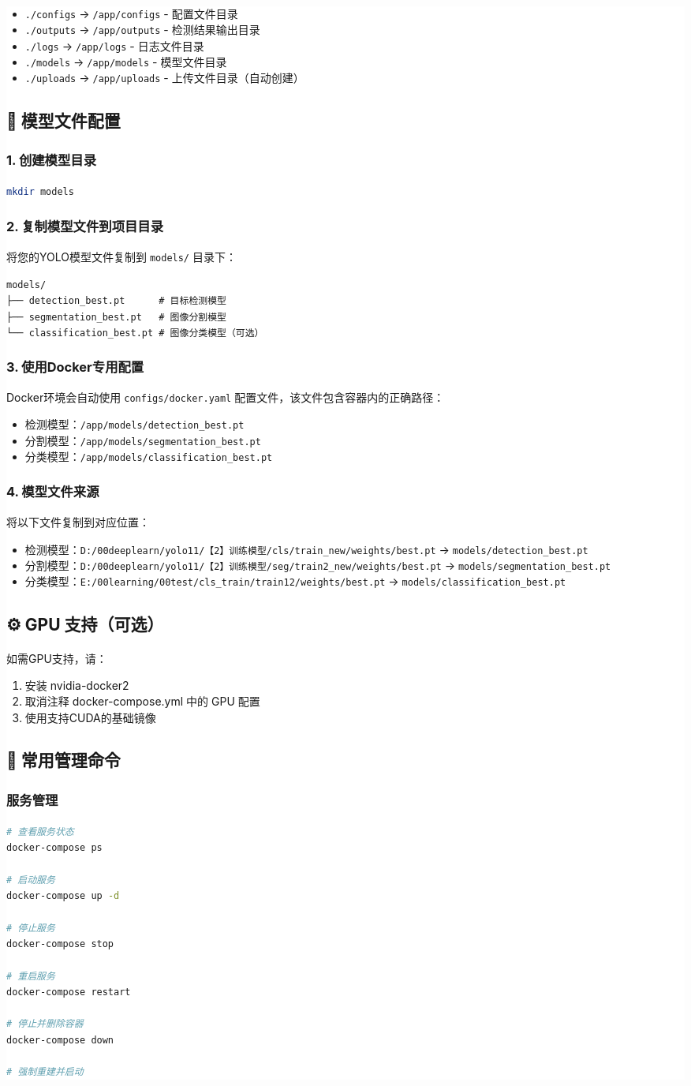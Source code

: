 - `./configs` → `/app/configs` - 配置文件目录
- `./outputs` → `/app/outputs` - 检测结果输出目录  
- `./logs` → `/app/logs` - 日志文件目录
- `./models` → `/app/models` - 模型文件目录
- `./uploads` → `/app/uploads` - 上传文件目录（自动创建）

## 🎯 模型文件配置

### 1. 创建模型目录
```bash
mkdir models
```

### 2. 复制模型文件到项目目录
将您的YOLO模型文件复制到 `models/` 目录下：
```
models/
├── detection_best.pt      # 目标检测模型
├── segmentation_best.pt   # 图像分割模型
└── classification_best.pt # 图像分类模型（可选）
```

### 3. 使用Docker专用配置
Docker环境会自动使用 `configs/docker.yaml` 配置文件，该文件包含容器内的正确路径：
- 检测模型：`/app/models/detection_best.pt`
- 分割模型：`/app/models/segmentation_best.pt`
- 分类模型：`/app/models/classification_best.pt`

### 4. 模型文件来源
将以下文件复制到对应位置：
- 检测模型：`D:/00deeplearn/yolo11/【2】训练模型/cls/train_new/weights/best.pt` → `models/detection_best.pt`
- 分割模型：`D:/00deeplearn/yolo11/【2】训练模型/seg/train2_new/weights/best.pt` → `models/segmentation_best.pt`  
- 分类模型：`E:/00learning/00test/cls_train/train12/weights/best.pt` → `models/classification_best.pt`

## ⚙️ GPU 支持（可选）

如需GPU支持，请：
1. 安装 nvidia-docker2
2. 取消注释 docker-compose.yml 中的 GPU 配置
3. 使用支持CUDA的基础镜像

## 🔧 常用管理命令

### 服务管理
```bash
# 查看服务状态
docker-compose ps

# 启动服务
docker-compose up -d

# 停止服务
docker-compose stop

# 重启服务
docker-compose restart

# 停止并删除容器
docker-compose down

# 强制重建并启动
```